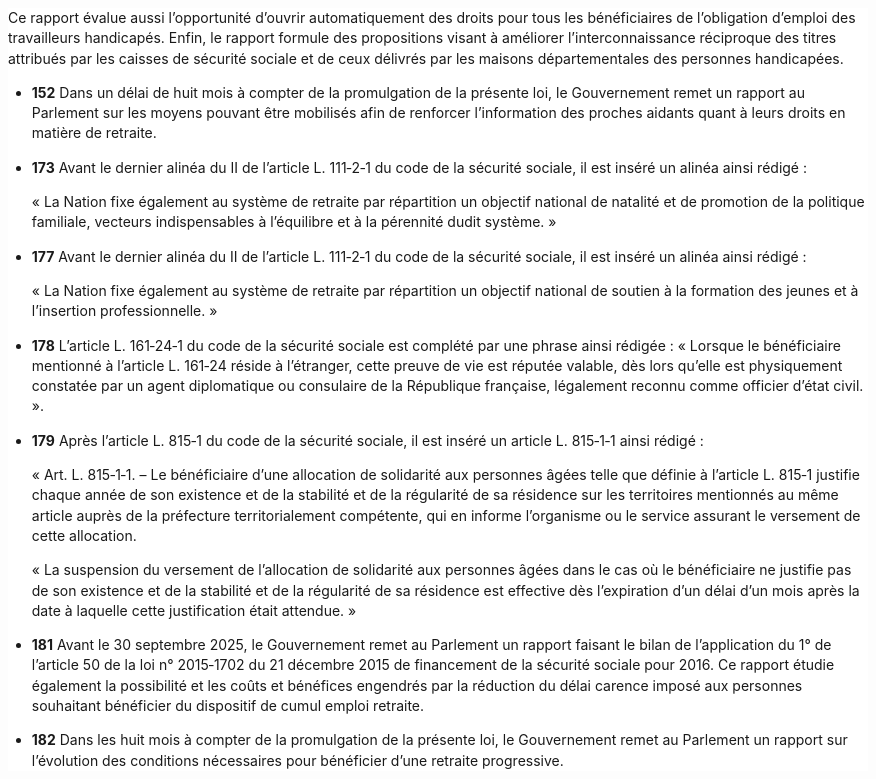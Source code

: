   Ce rapport évalue aussi l’opportunité d’ouvrir automatiquement des droits pour
  tous les bénéficiaires de l’obligation d’emploi des travailleurs handicapés.
  Enfin, le rapport formule des propositions visant à améliorer
  l’interconnaissance réciproque des titres attribués par les caisses de
  sécurité sociale et de ceux délivrés par les maisons départementales des
  personnes handicapées.

- **152** Dans un délai de huit mois à compter de la promulgation de la présente
  loi, le Gouvernement remet un rapport au Parlement sur les moyens pouvant être
  mobilisés afin de renforcer l’information des proches aidants quant à leurs
  droits en matière de retraite.

- **173** Avant le dernier alinéa du II de l’article L. 111‑2‑1 du code de la
  sécurité sociale, il est inséré un alinéa ainsi rédigé :

  « La Nation fixe également au système de retraite par répartition un objectif
  national de natalité et de promotion de la politique familiale, vecteurs
  indispensables à l’équilibre et à la pérennité dudit système. »

- **177** Avant le dernier alinéa du II de l’article L. 111‑2‑1 du code de la
  sécurité sociale, il est inséré un alinéa ainsi rédigé :

  « La Nation fixe également au système de retraite par répartition un objectif
  national de soutien à la formation des jeunes et à l’insertion
  professionnelle. »

- **178** L’article L. 161‑24‑1 du code de la sécurité sociale est complété par
  une phrase ainsi rédigée : « Lorsque le bénéficiaire mentionné à l’article L.
  161‑24 réside à l’étranger, cette preuve de vie est réputée valable, dès lors
  qu’elle est physiquement constatée par un agent diplomatique ou consulaire de
  la République française, légalement reconnu comme officier d’état civil. ».

- **179** Après l’article L. 815‑1 du code de la sécurité sociale, il est inséré
  un article L. 815‑1‑1 ainsi rédigé :

  « Art. L. 815‑1‑1. – Le bénéficiaire d’une allocation de solidarité aux
  personnes âgées telle que définie à l’article L. 815‑1 justifie chaque année
  de son existence et de la stabilité et de la régularité de sa résidence sur
  les territoires mentionnés au même article auprès de la préfecture
  territorialement compétente, qui en informe l’organisme ou le service assurant
  le versement de cette allocation.

  « La suspension du versement de l’allocation de solidarité aux personnes âgées
  dans le cas où le bénéficiaire ne justifie pas de son existence et de la
  stabilité et de la régularité de sa résidence est effective dès l’expiration
  d’un délai d’un mois après la date à laquelle cette justification était
  attendue. »

- **181** Avant le 30 septembre 2025, le Gouvernement remet au Parlement un
  rapport faisant le bilan de l’application du 1° de l’article 50 de la loi n°
  2015‑1702 du 21 décembre 2015 de financement de la sécurité sociale pour 2016.
  Ce rapport étudie également la possibilité et les coûts et bénéfices engendrés
  par la réduction du délai carence imposé aux personnes souhaitant bénéficier
  du dispositif de cumul emploi retraite.

- **182** Dans les huit mois à compter de la promulgation de la présente loi, le
  Gouvernement remet au Parlement un rapport sur l’évolution des conditions
  nécessaires pour bénéficier d’une retraite progressive.
